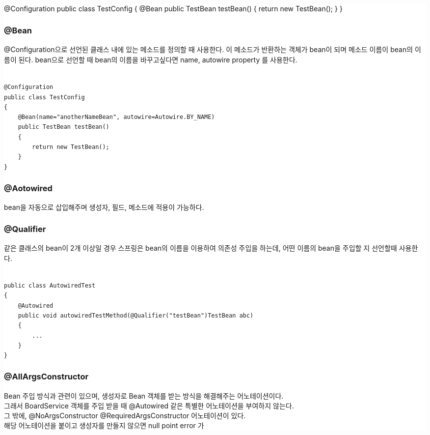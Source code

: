 @Configuration
public class TestConfig
{
    @Bean
    public TestBean testBean()
    {
        return new TestBean();
    }
}
</pre>
</code>

### @Bean  
@Configuration으로 선언된 클래스 내에 있는 메소드를 정의할 때 사용한다.
이 메소드가 반환하는 객체가 bean이 되며 메소드 이름이 bean의 이름이 된다.
bean으로 선언할 때 bean의 이름을 바꾸고싶다면 name, autowire property 를 사용한다.
<pre><code>
@Configuration
public class TestConfig
{
    @Bean(name="anotherNameBean", autowire=Autowire.BY_NAME)
    public TestBean testBean()
    {
        return new TestBean();
    }
}
</pre></code>

### @Aotowired
bean을 자동으로 삽입해주며 생성자, 필드, 메소드에 적용이 가능하다.

### @Qualifier
같은 클래스의 bean이 2개 이상일 경우 스프링은 bean의 이름을 이용하여 의존성 주입을 하는데,
어떤 이름의 bean을 주입할 지 선언할때 사용한다.

<pre><code>
public class AutowiredTest
{
    @Autowired
    public void autowiredTestMethod(@Qualifier("testBean")TestBean abc)
    {
        ...
    }
}
</pre></code>

### @AllArgsConstructor
Bean 주입 방식과 관련이 있으며, 생성자로 Bean 객체를 받는 방식을 해결해주는 어노테이션이다.   
그래서 BoardService 객체를 주입 받을 때 @Autowired 같은 특별한 어노테이션을 부여하지 않는다.   
그 밖에, @NoArgsConstructor @RequiredArgsConstructor 어노테이션이 있다.    
해당 어노테이션을 붙이고 생성자를 만들지 않으면 null point error 가 

